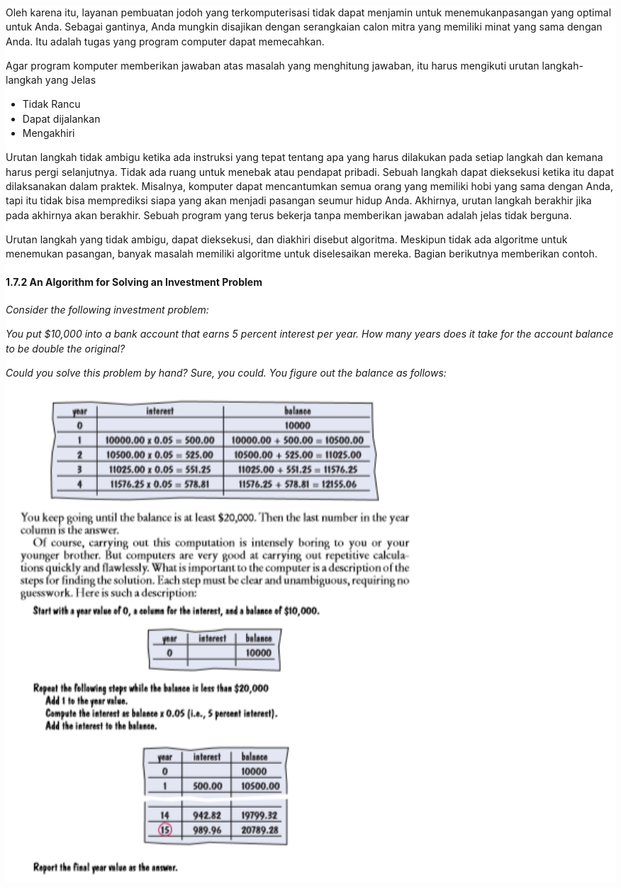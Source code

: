 Oleh karena itu, layanan pembuatan jodoh yang terkomputerisasi tidak dapat menjamin untuk menemukanpasangan yang optimal untuk Anda. Sebagai gantinya, Anda mungkin disajikan dengan serangkaian calon mitra yang memiliki minat yang sama dengan Anda. Itu adalah tugas yang program computer dapat memecahkan.

Agar program komputer memberikan jawaban atas masalah yang menghitung
jawaban, itu harus mengikuti urutan langkah-langkah yang Jelas

* Tidak Rancu
* Dapat dijalankan
* Mengakhiri

Urutan langkah tidak ambigu ketika ada instruksi yang tepat tentang apa yang harus dilakukan pada setiap langkah dan kemana harus pergi selanjutnya. Tidak ada ruang untuk menebak atau pendapat pribadi. Sebuah langkah dapat dieksekusi ketika itu dapat dilaksanakan dalam praktek. Misalnya, komputer dapat mencantumkan semua orang yang memiliki hobi yang sama dengan Anda, tapi itu tidak bisa memprediksi siapa yang akan menjadi pasangan seumur hidup Anda. Akhirnya, urutan langkah berakhir jika pada akhirnya akan berakhir. Sebuah program yang terus bekerja tanpa memberikan jawaban adalah jelas tidak berguna.

Urutan langkah yang tidak ambigu, dapat dieksekusi, dan diakhiri disebut algoritma. Meskipun tidak ada algoritme untuk menemukan pasangan, banyak masalah memiliki algoritme untuk diselesaikan mereka. Bagian berikutnya memberikan contoh. 

#### 1.7.2 An Algorithm for Solving an Investment Problem

*Consider the following investment problem:*

*You put $10,000 into a bank account that earns 5 percent interest per year. How many years does it take for the account balance to be double the original?*

*Could you solve this problem by hand? Sure, you could. You figure out the balance as follows:*

<p id="pic">
    <img src="big_java_1/9.PNG" style="width: 600px;">
</p>
 